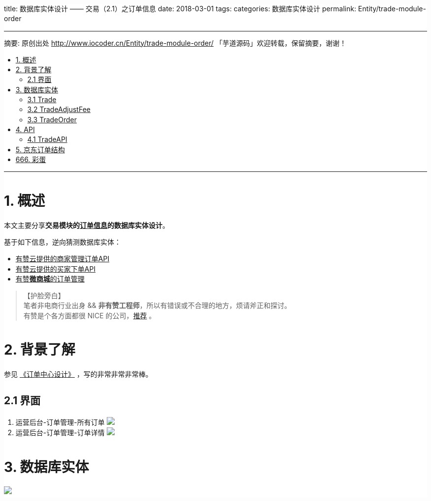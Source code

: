 title: 数据库实体设计 —— 交易（2.1）之订单信息
date: 2018-03-01
tags:
categories: 数据库实体设计
permalink: Entity/trade-module-order

-------

摘要: 原创出处 http://www.iocoder.cn/Entity/trade-module-order/ 「芋道源码」欢迎转载，保留摘要，谢谢！

- [1. 概述](http://www.iocoder.cn/Entity/trade-module-order/)
- [2. 背景了解](http://www.iocoder.cn/Entity/trade-module-order/)
  - [2.1 界面](http://www.iocoder.cn/Entity/trade-module-order/)
- [3. 数据库实体](http://www.iocoder.cn/Entity/trade-module-order/)
  - [3.1 Trade](http://www.iocoder.cn/Entity/trade-module-order/)
  - [3.2 TradeAdjustFee](http://www.iocoder.cn/Entity/trade-module-order/)
  - [3.3 TradeOrder](http://www.iocoder.cn/Entity/trade-module-order/)
- [4. API](http://www.iocoder.cn/Entity/trade-module-order/)
  - [4.1 TradeAPI](http://www.iocoder.cn/Entity/trade-module-order/)
- [5. 京东订单结构](http://www.iocoder.cn/Entity/trade-module-order/)
- [666. 彩蛋](http://www.iocoder.cn/Entity/trade-module-order/)

-------

# 1. 概述

本文主要分享**交易模块的[订单信息](#)的数据库实体设计**。

基于如下信息，逆向猜测数据库实体：

* [有赞云提供的商家管理订单API](https://www.youzanyun.com/apilist/list/group_trade/trade)
* [有赞云提供的买家下单API](https://www.youzanyun.com/apilist/list/group_buyer/buyer_bill)
* [有赞**微商城**的订单管理](https://www.youzan.com/v2/trade/order/index)

> 【护脸旁白】  
> 笔者非电商行业出身 && **非有赞工程师**，所以有错误或不合理的地方，烦请斧正和探讨。  
> 有赞是个各方面都很 NICE 的公司，[推荐](http://www.iocoder.cn/NeiTui/hangzhou/?self) 。

# 2. 背景了解

参见 [《订单中心设计》](https://github.com/tangxuehua/ecommerce/wiki/%E8%AE%A2%E5%8D%95%E4%B8%AD%E5%BF%83%E8%AE%BE%E8%AE%A1) ，写的非常非常非常棒。

## 2.1 界面

1. 运营后台-订单管理-所有订单  ![](http://www.iocoder.cn/images/Entity/2018_03_01/01.png)
2. 运营后台-订单管理-订单详情  ![](http://www.iocoder.cn/images/Entity/2018_03_01/02.png)

# 3. 数据库实体

![](http://www.iocoder.cn/images/Entity/2018_03_01/13.png)
